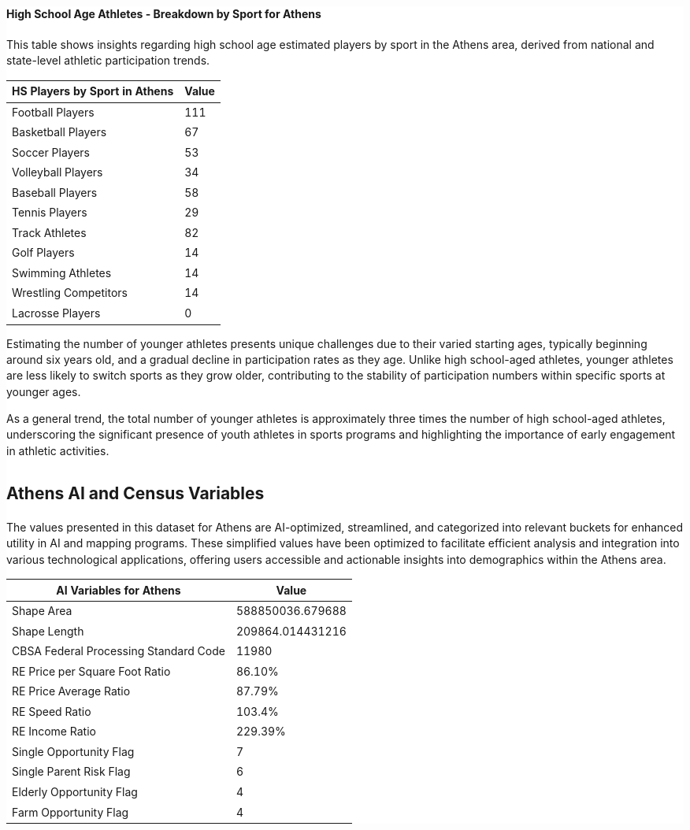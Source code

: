 #### High School Age Athletes - Breakdown by Sport for Athens

This table shows insights regarding high school age estimated players by sport in the Athens area, derived from national and state-level athletic participation trends. 

| HS Players by Sport in Athens | Value |
|-------------|-------|
| Football Players | 111 |
| Basketball Players | 67 |
| Soccer Players | 53 |
| Volleyball Players | 34 |
| Baseball Players | 58 |
| Tennis Players | 29 |
| Track Athletes | 82 |
| Golf Players | 14 |
| Swimming Athletes | 14 |
| Wrestling Competitors | 14 |
| Lacrosse Players | 0 |

Estimating the number of younger athletes presents unique challenges due to their varied starting ages, typically beginning around six years old, and a gradual decline in participation rates as they age. Unlike high school-aged athletes, younger athletes are less likely to switch sports as they grow older, contributing to the stability of participation numbers within specific sports at younger ages.  

As a general trend, the total number of younger athletes is approximately three times the number of high school-aged athletes, underscoring the significant presence of youth athletes in sports programs and highlighting the importance of early engagement in athletic activities.

## Athens AI and Census Variables

The values presented in this dataset for Athens are AI-optimized, streamlined, and categorized into relevant buckets for enhanced utility in AI and mapping programs. These simplified values have been optimized to facilitate efficient analysis and integration into various technological applications, offering users accessible and actionable insights into demographics within the Athens area.

| AI Variables for Athens | Value |
|-------------|-------|
| Shape Area | 588850036.679688 |
| Shape Length | 209864.014431216 |
| CBSA Federal Processing Standard Code | 11980 |
| RE Price per Square Foot Ratio | 86.10% |
| RE Price Average Ratio | 87.79% |
| RE Speed Ratio | 103.4% |
| RE Income Ratio | 229.39% |
| Single Opportunity Flag | 7 |
| Single Parent Risk Flag | 6 |
| Elderly Opportunity Flag | 4 |
| Farm Opportunity Flag | 4 |